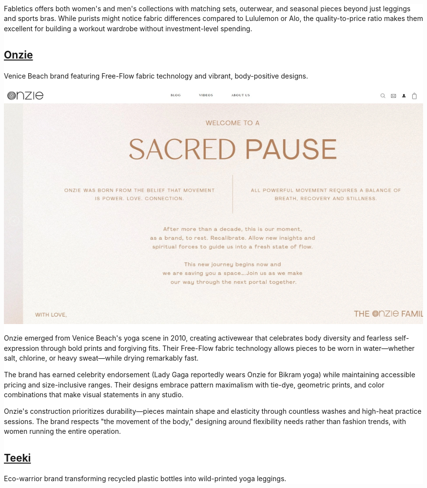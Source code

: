 Fabletics offers both women's and men's collections with matching sets, outerwear, and seasonal pieces beyond just leggings and sports bras. While purists might notice fabric differences compared to Lululemon or Alo, the quality-to-price ratio makes them excellent for building a workout wardrobe without investment-level spending.

## **[Onzie](https://www.onzie.com)**

Venice Beach brand featuring Free-Flow fabric technology and vibrant, body-positive designs.

![Onzie Screenshot](image/onzie.webp)


Onzie emerged from Venice Beach's yoga scene in 2010, creating activewear that celebrates body diversity and fearless self-expression through bold prints and forgiving fits. Their Free-Flow fabric technology allows pieces to be worn in water—whether salt, chlorine, or heavy sweat—while drying remarkably fast.

The brand has earned celebrity endorsement (Lady Gaga reportedly wears Onzie for Bikram yoga) while maintaining accessible pricing and size-inclusive ranges. Their designs embrace pattern maximalism with tie-dye, geometric prints, and color combinations that make visual statements in any studio.

Onzie's construction prioritizes durability—pieces maintain shape and elasticity through countless washes and high-heat practice sessions. The brand respects "the movement of the body," designing around flexibility needs rather than fashion trends, with women running the entire operation.

## **[Teeki](https://www.teekiboutique.com)**

Eco-warrior brand transforming recycled plastic bottles into wild-printed yoga leggings.
